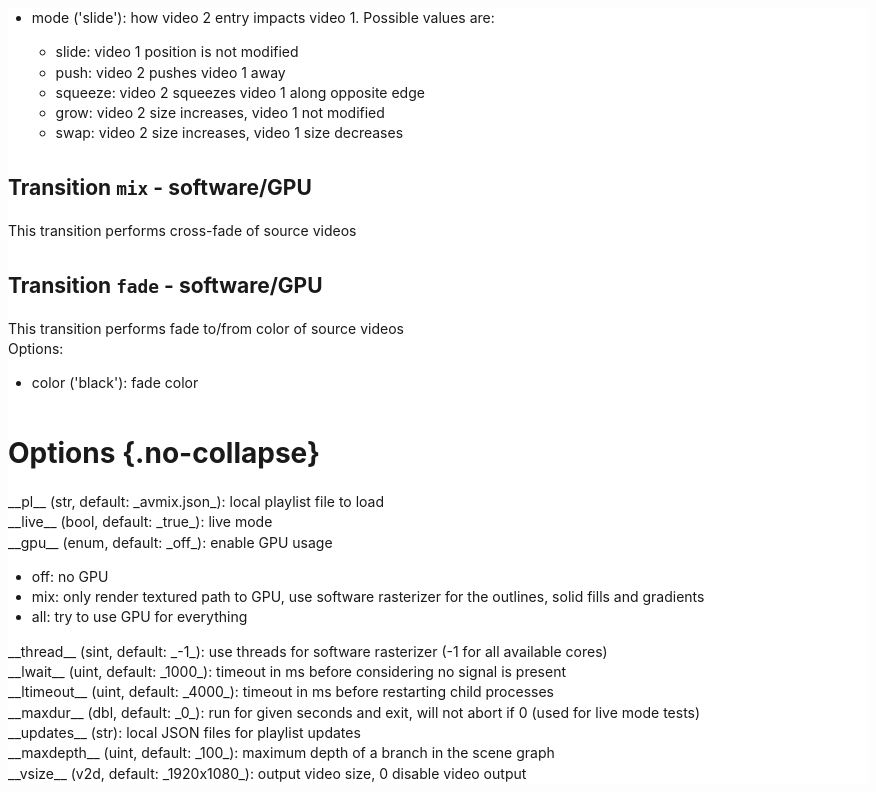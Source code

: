   

- mode ('slide'): how video 2 entry impacts video 1. Possible values are:  

    - slide: video 1 position is not modified  
    - push: video 2 pushes video 1 away  
    - squeeze: video 2 squeezes video 1 along opposite edge  
    - grow: video 2 size increases, video 1 not modified  
    - swap: video 2 size increases, video 1 size decreases  

  
## Transition `mix` - software/GPU  
This transition performs cross-fade of source videos  

## Transition `fade` - software/GPU  
This transition performs fade to/from color of source videos  
Options:  

- color ('black'): fade color  

  

# Options  {.no-collapse}  
  
<div markdown class="option">  
<a id="pl" data-level="basic">__pl__</a> (str, default: _avmix.json_): local playlist file to load  
</div>  
<div markdown class="option">  
<a id="live" data-level="basic">__live__</a> (bool, default: _true_): live mode  
</div>  
<div markdown class="option">  
<a id="gpu">__gpu__</a> (enum, default: _off_): enable GPU usage  

- off: no GPU  
- mix: only render textured path to GPU, use software rasterizer for the outlines, solid fills and gradients  
- all: try to use GPU for everything  
</div>  
  
<div markdown class="option">  
<a id="thread">__thread__</a> (sint, default: _-1_): use threads for software rasterizer (-1 for all available cores)  
</div>  
<div markdown class="option">  
<a id="lwait">__lwait__</a> (uint, default: _1000_): timeout in ms before considering no signal is present  
</div>  
<div markdown class="option">  
<a id="ltimeout">__ltimeout__</a> (uint, default: _4000_): timeout in ms before restarting child processes  
</div>  
<div markdown class="option">  
<a id="maxdur">__maxdur__</a> (dbl, default: _0_): run for given seconds and exit, will not abort if 0 (used for live mode tests)  
</div>  
<div markdown class="option">  
<a id="updates">__updates__</a> (str): local JSON files for playlist updates  
</div>  
<div markdown class="option">  
<a id="maxdepth">__maxdepth__</a> (uint, default: _100_): maximum depth of a branch in the scene graph  
</div>  
<div markdown class="option">  
<a id="vsize" data-level="basic">__vsize__</a> (v2d, default: _1920x1080_): output video size, 0 disable video output  
</div>  